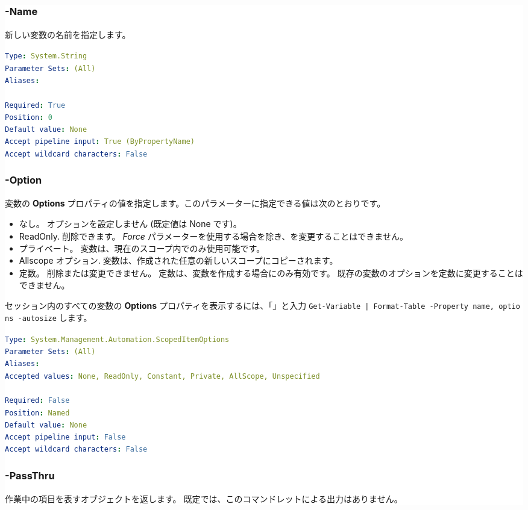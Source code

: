 ### -Name
新しい変数の名前を指定します。

```yaml
Type: System.String
Parameter Sets: (All)
Aliases:

Required: True
Position: 0
Default value: None
Accept pipeline input: True (ByPropertyName)
Accept wildcard characters: False
```

### -Option
変数の **Options** プロパティの値を指定します。このパラメーターに指定できる値は次のとおりです。

- なし。
オプションを設定しません
(既定値は None です)。
- ReadOnly.
削除できます。
*Force* パラメーターを使用する場合を除き、を変更することはできません。
- プライベート。
変数は、現在のスコープ内でのみ使用可能です。
- Allscope オプション.
変数は、作成された任意の新しいスコープにコピーされます。
- 定数。
削除または変更できません。
定数は、変数を作成する場合にのみ有効です。
既存の変数のオプションを定数に変更することはできません。

セッション内のすべての変数の **Options** プロパティを表示するには、「」と入力 `Get-Variable | Format-Table -Property name, options -autosize` します。

```yaml
Type: System.Management.Automation.ScopedItemOptions
Parameter Sets: (All)
Aliases:
Accepted values: None, ReadOnly, Constant, Private, AllScope, Unspecified

Required: False
Position: Named
Default value: None
Accept pipeline input: False
Accept wildcard characters: False
```

### -PassThru
作業中の項目を表すオブジェクトを返します。
既定では、このコマンドレットによる出力はありません。
